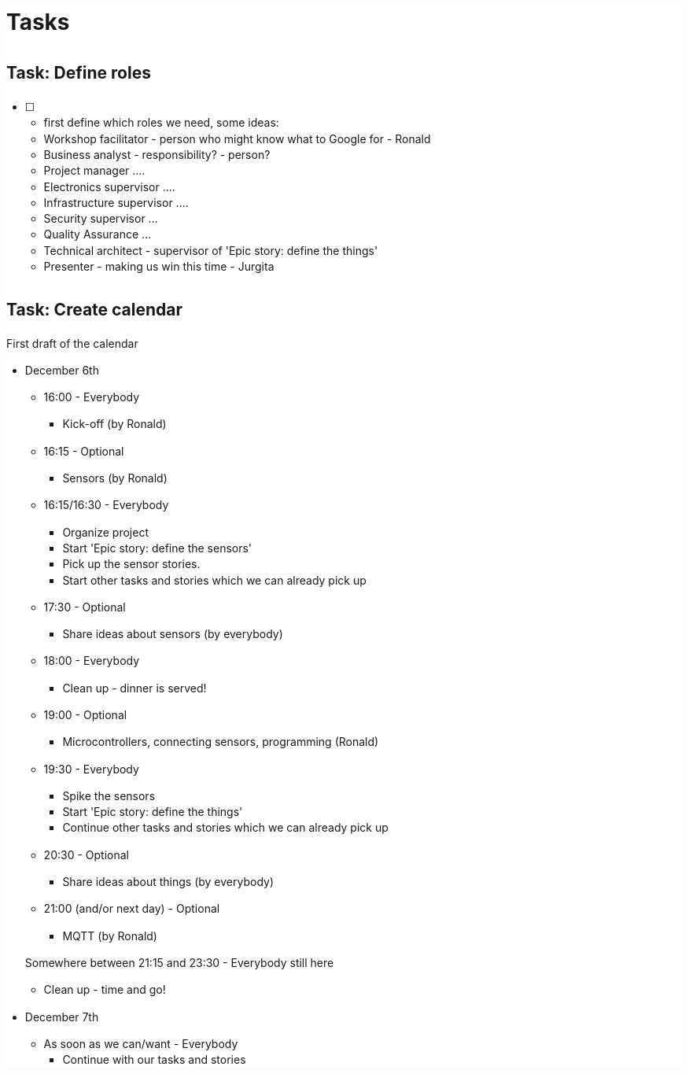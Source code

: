 # Tasks

## Task: Define roles
- [ ] - first define which roles we need, some ideas:
  - Workshop facilitator - person who might know what to Google for - Ronald
  - Business analyst - responsibility? - person?
  - Project manager ....
  - Electronics supervisor ....
  - Infrastructure supervisor ....
  - Security supervisor ...
  - Quality Assurance ...
  - Technical architect - supervisor of 'Epic story: define the things'
  - Presenter - making us win this time - Jurgita

## Task: Create calendar
First draft of the calendar
- December 6th 
  - 16:00 - Everybody
    - Kick-off (by Ronald)

  - 16:15 - Optional
    - Sensors (by Ronald)

  - 16:15/16:30 - Everybody
    - Organize project
    - Start 'Epic story: define the sensors'
    - Pick up the sensor stories.
    - Start other tasks and stories which we can already pick up

  - 17:30 - Optional
    - Share ideas about sensors (by everybody)

  - 18:00 - Everybody
    - Clean up - dinner is served!

  - 19:00 - Optional
    - Microcontrollers, connecting sensors, programming (Ronald)

  - 19:30 - Everybody
    - Spike the sensors
    - Start 'Epic story: define the things'
    - Continue other tasks and stories which we can already pick up

  - 20:30 - Optional
    - Share ideas about things (by everybody) 

  - 21:00 (and/or next day) - Optional
    - MQTT (by Ronald)

  Somewhere between 21:15 and 23:30 - Everybody still here
    - Clean up - time and go!

- December 7th
  - As soon as we can/want - Everybody
    - Continue with our tasks and stories
  